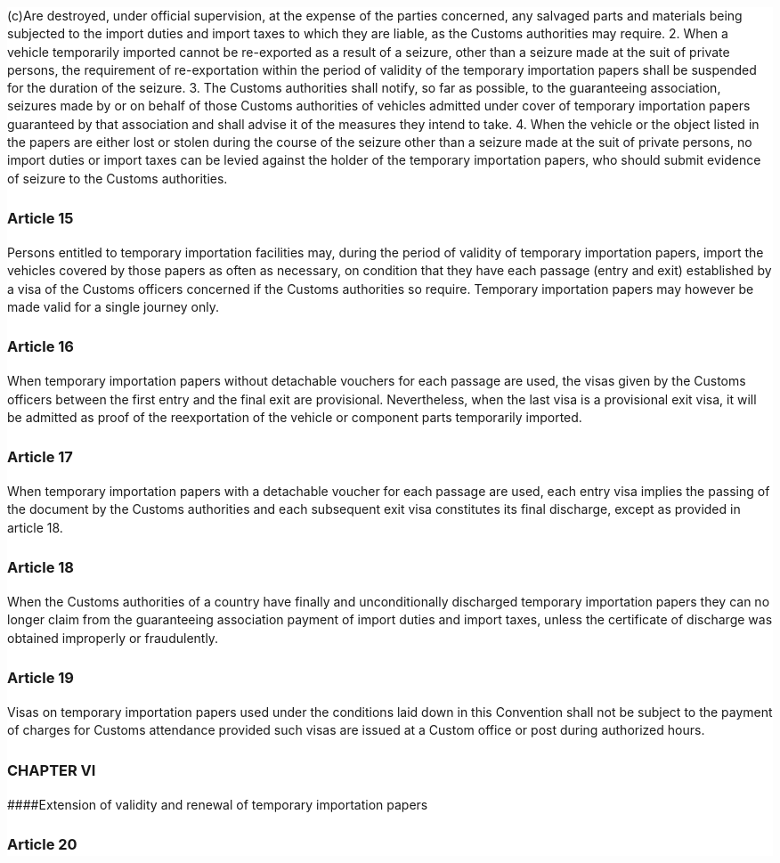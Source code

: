 (c)Are destroyed, under official supervision, at the expense of the parties concerned, any salvaged parts and materials being subjected to the import duties and import taxes to which they are liable, as the Customs authorities may require.
2. When a vehicle temporarily imported cannot be re-exported as a result of a seizure, other than a seizure made at the suit of private persons, the requirement of re-exportation within the period of validity of the temporary importation papers shall be suspended for the duration of the seizure.
3. The Customs authorities shall notify, so far as possible, to the guaranteeing association, seizures made by or on behalf of those Customs authorities of vehicles admitted under cover of temporary importation papers guaranteed by that association and shall advise it of the measures they intend to take.
4. When the vehicle or the object listed in the papers are either lost or stolen during the course of the seizure other than a seizure made at the suit of private persons, no import duties or import taxes can be levied against the holder of the temporary importation papers, who should submit evidence of seizure to the Customs authorities.

### Article  15  

Persons entitled to temporary importation facilities may, during the period of validity of temporary importation papers, import the vehicles covered by those papers as often as necessary, on condition that they have each passage (entry and exit) established by a visa of the Customs officers concerned if the Customs authorities so require. Temporary importation papers may however be made valid for a single journey only.

### Article  16  

When temporary importation papers without detachable vouchers for each passage are used, the visas given by the Customs officers between the first entry and the final exit are provisional. Nevertheless, when the last visa is a provisional exit visa, it will be admitted as proof of the reexportation of the vehicle or component parts temporarily imported.

### Article  17  

When temporary importation papers with a detachable voucher for each passage are used, each entry visa implies the passing of the document by the Customs authorities and each subsequent exit visa constitutes its final discharge, except as provided in article 18.

### Article  18  

When the Customs authorities of a country have finally and unconditionally discharged temporary importation papers they can no longer claim from the guaranteeing association payment of import duties and import taxes, unless the certificate of discharge was obtained improperly or fraudulently.

### Article  19  

Visas on temporary importation papers used under the conditions laid down in this Convention shall not be subject to the payment of charges for Customs attendance provided such visas are issued at a Custom office or post during authorized hours.

### CHAPTER  VI  

####Extension of validity and renewal of temporary importation papers

### Article  20  
